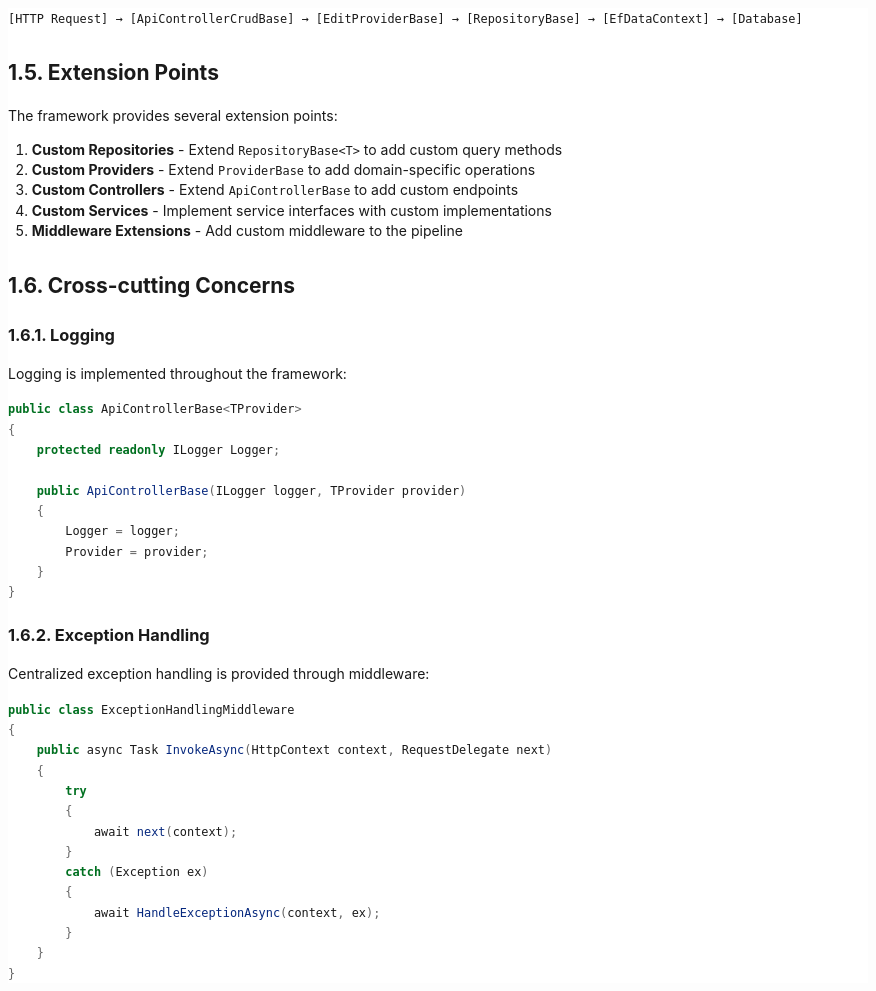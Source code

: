 ```shell
[HTTP Request] → [ApiControllerCrudBase] → [EditProviderBase] → [RepositoryBase] → [EfDataContext] → [Database]
```

## 1.5. Extension Points

The framework provides several extension points:

1. **Custom Repositories** - Extend `RepositoryBase<T>` to add custom query methods
2. **Custom Providers** - Extend `ProviderBase` to add domain-specific operations
3. **Custom Controllers** - Extend `ApiControllerBase` to add custom endpoints
4. **Custom Services** - Implement service interfaces with custom implementations
5. **Middleware Extensions** - Add custom middleware to the pipeline

## 1.6. Cross-cutting Concerns

### 1.6.1. Logging

Logging is implemented throughout the framework:

```csharp
public class ApiControllerBase<TProvider>
{
    protected readonly ILogger Logger;

    public ApiControllerBase(ILogger logger, TProvider provider)
    {
        Logger = logger;
        Provider = provider;
    }
}
```

### 1.6.2. Exception Handling

Centralized exception handling is provided through middleware:

```csharp
public class ExceptionHandlingMiddleware
{
    public async Task InvokeAsync(HttpContext context, RequestDelegate next)
    {
        try
        {
            await next(context);
        }
        catch (Exception ex)
        {
            await HandleExceptionAsync(context, ex);
        }
    }
}
```
